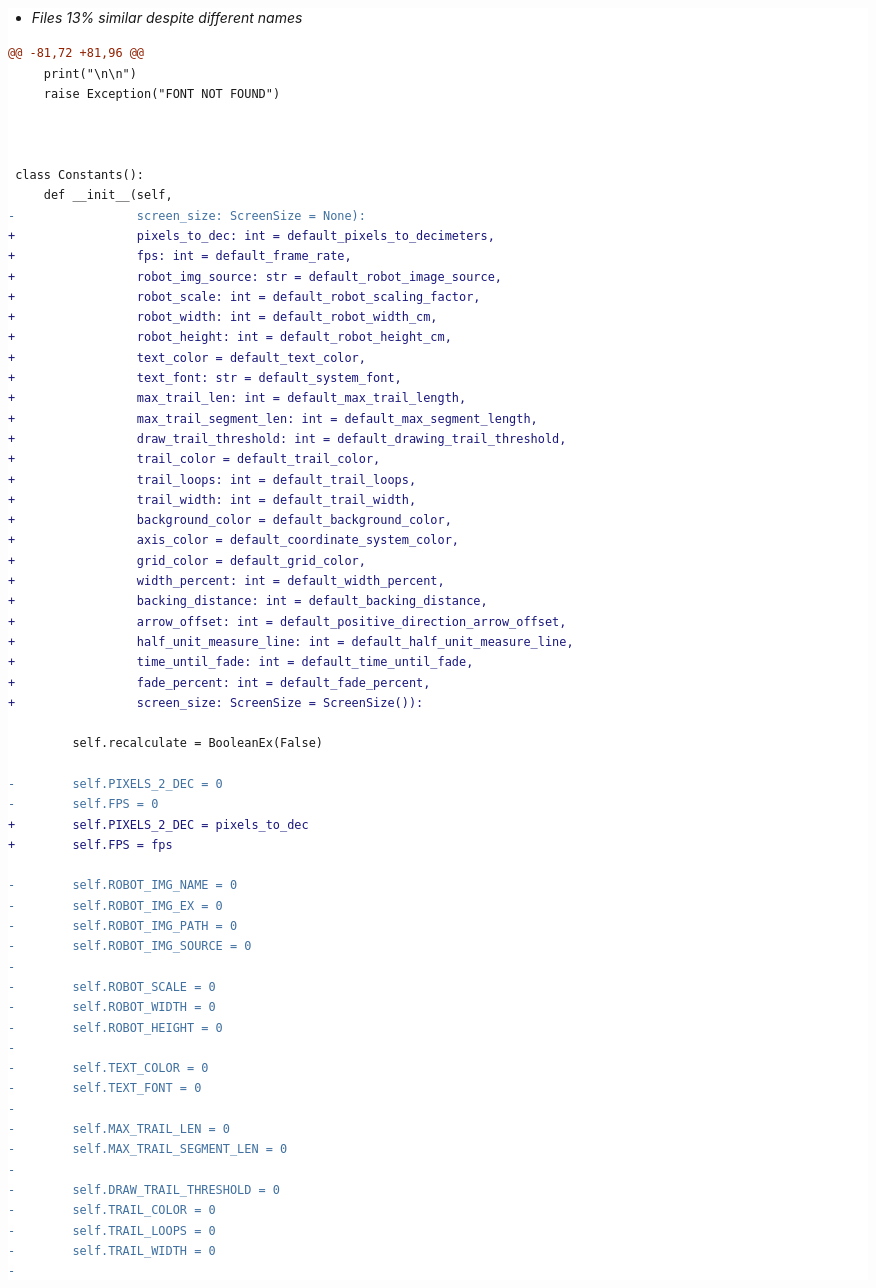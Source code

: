  * *Files 13% similar despite different names*

```diff
@@ -81,72 +81,96 @@
     print("\n\n")
     raise Exception("FONT NOT FOUND")
 
 
 
 class Constants():
     def __init__(self, 
-                 screen_size: ScreenSize = None):
+                 pixels_to_dec: int = default_pixels_to_decimeters,
+                 fps: int = default_frame_rate,
+                 robot_img_source: str = default_robot_image_source,
+                 robot_scale: int = default_robot_scaling_factor,
+                 robot_width: int = default_robot_width_cm,
+                 robot_height: int = default_robot_height_cm,
+                 text_color = default_text_color,
+                 text_font: str = default_system_font,
+                 max_trail_len: int = default_max_trail_length,
+                 max_trail_segment_len: int = default_max_segment_length,
+                 draw_trail_threshold: int = default_drawing_trail_threshold,
+                 trail_color = default_trail_color,
+                 trail_loops: int = default_trail_loops,
+                 trail_width: int = default_trail_width,
+                 background_color = default_background_color,
+                 axis_color = default_coordinate_system_color,
+                 grid_color = default_grid_color,
+                 width_percent: int = default_width_percent,
+                 backing_distance: int = default_backing_distance,
+                 arrow_offset: int = default_positive_direction_arrow_offset,
+                 half_unit_measure_line: int = default_half_unit_measure_line,
+                 time_until_fade: int = default_time_until_fade,
+                 fade_percent: int = default_fade_percent,
+                 screen_size: ScreenSize = ScreenSize()):
         
         self.recalculate = BooleanEx(False)
 
-        self.PIXELS_2_DEC = 0
-        self.FPS = 0
+        self.PIXELS_2_DEC = pixels_to_dec
+        self.FPS = fps
 
-        self.ROBOT_IMG_NAME = 0
-        self.ROBOT_IMG_EX = 0
-        self.ROBOT_IMG_PATH = 0
-        self.ROBOT_IMG_SOURCE = 0
-
-        self.ROBOT_SCALE = 0
-        self.ROBOT_WIDTH = 0
-        self.ROBOT_HEIGHT = 0
-
-        self.TEXT_COLOR = 0
-        self.TEXT_FONT = 0
-
-        self.MAX_TRAIL_LEN = 0
-        self.MAX_TRAIL_SEGMENT_LEN = 0
-
-        self.DRAW_TRAIL_THRESHOLD = 0
-        self.TRAIL_COLOR = 0
-        self.TRAIL_LOOPS = 0
-        self.TRAIL_WIDTH = 0
-
```